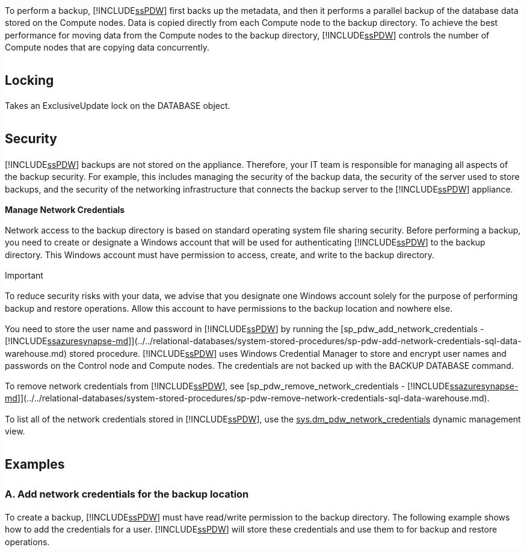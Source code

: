 To perform a backup, [!INCLUDE[ssPDW](../../includes/sspdw-md.md)] first backs up the metadata, and then it performs a parallel backup of the database data stored on the Compute nodes. Data is copied directly from each Compute node to the backup directory. To achieve the best performance for moving data from the Compute nodes to the backup directory, [!INCLUDE[ssPDW](../../includes/sspdw-md.md)] controls the number of Compute nodes that are copying data concurrently.

## Locking

Takes an ExclusiveUpdate lock on the DATABASE object.

## <a name="Security"></a> Security

[!INCLUDE[ssPDW](../../includes/sspdw-md.md)] backups are not stored on the appliance. Therefore, your IT team is responsible for managing all aspects of the backup security. For example, this includes managing the security of the backup data, the security of the server used to store backups, and the security of the networking infrastructure that connects the backup server to the [!INCLUDE[ssPDW](../../includes/sspdw-md.md)] appliance.

**Manage Network Credentials**

Network access to the backup directory is based on standard operating system file sharing security. Before performing a backup, you need to create or designate a Windows account that will be used for authenticating [!INCLUDE[ssPDW](../../includes/sspdw-md.md)] to the backup directory. This Windows account must have permission to access, create, and write to the backup directory.

> [!IMPORTANT]
> To reduce security risks with your data, we advise that you designate one Windows account solely for the purpose of performing backup and restore operations. Allow this account to have permissions to the backup location and nowhere else.

You need to store the user name and password in [!INCLUDE[ssPDW](../../includes/sspdw-md.md)] by running the [sp_pdw_add_network_credentials - [!INCLUDE[ssazuresynapse-md](../../includes/ssazuresynapse-md.md)]](../../relational-databases/system-stored-procedures/sp-pdw-add-network-credentials-sql-data-warehouse.md) stored procedure. [!INCLUDE[ssPDW](../../includes/sspdw-md.md)] uses Windows Credential Manager to store and encrypt user names and passwords on the Control node and Compute nodes. The credentials are not backed up with the BACKUP DATABASE command.

To remove network credentials from [!INCLUDE[ssPDW](../../includes/sspdw-md.md)], see [sp_pdw_remove_network_credentials - [!INCLUDE[ssazuresynapse-md](../../includes/ssazuresynapse-md.md)]](../../relational-databases/system-stored-procedures/sp-pdw-remove-network-credentials-sql-data-warehouse.md).

To list all of the network credentials stored in [!INCLUDE[ssPDW](../../includes/sspdw-md.md)], use the [sys.dm_pdw_network_credentials](../../relational-databases/system-dynamic-management-views/sys-dm-pdw-network-credentials-transact-sql.md) dynamic management view.

## Examples

### A. Add network credentials for the backup location

To create a backup, [!INCLUDE[ssPDW](../../includes/sspdw-md.md)] must have read/write permission to the backup directory. The following example shows how to add the credentials for a user. [!INCLUDE[ssPDW](../../includes/sspdw-md.md)] will store these credentials and use them to for backup and restore operations.
